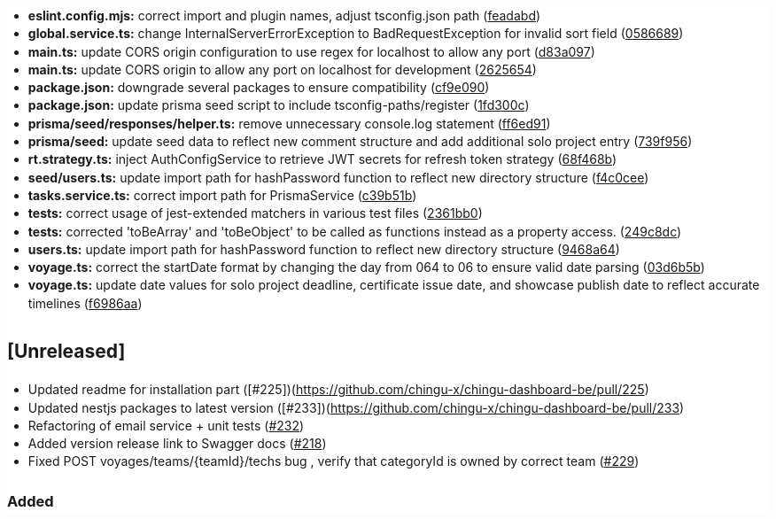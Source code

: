* **eslint.config.mjs:** correct import and plugin names, adjust tsconfig.json path ([feadabd](https://github.com/timDeHof/chingu-dashboard-be/commit/feadabd38759c3fd09f20ae2732401bdad812f3f))
* **global.service.ts:** change InternalServerErrorException to BadRequestException for invalid sort field ([0586689](https://github.com/timDeHof/chingu-dashboard-be/commit/05866892060d462958f3b74570168dd433b1c9b9))
* **main.ts:** update CORS origin configuration to use regex for localhost to allow any port ([d83a097](https://github.com/timDeHof/chingu-dashboard-be/commit/d83a0970fbeb03efa121986e382189d01a722198))
* **main.ts:** update CORS origin to allow any port on localhost for development ([2625654](https://github.com/timDeHof/chingu-dashboard-be/commit/2625654a8949bbc1b17d3cebc8d525b767571587))
* **package.json:** downgrade several packages to ensure compatibility ([cf9e090](https://github.com/timDeHof/chingu-dashboard-be/commit/cf9e0900874274aad6a3f7a60e3e1ccef41e81e2))
* **package.json:** update prisma seed script to include tsconfig-paths/register ([1fd300c](https://github.com/timDeHof/chingu-dashboard-be/commit/1fd300c68df44234fb4052f9dd0a853df6245744))
* **prisma/seed/responses/helper.ts:** remove unnecessary console.log statement ([ff6ed91](https://github.com/timDeHof/chingu-dashboard-be/commit/ff6ed91f7aaa927e005371c1a0f8661b8979b4d4))
* **prisma/seed:** update seed data to reflect new comment structure and add additional solo project entry ([739f956](https://github.com/timDeHof/chingu-dashboard-be/commit/739f95611adee0555adc5dfa21d80ee4a6fd2c89))
* **rt.strategy.ts:** inject AuthConfigService to retrieve JWT secrets for refresh token strategy ([68f468b](https://github.com/timDeHof/chingu-dashboard-be/commit/68f468bd2cb6bd8f3988ff88d9d0ea2e93ced9f6))
* **seed/users.ts:** update import path for hashPassword function to reflect new directory structure ([f4c0cee](https://github.com/timDeHof/chingu-dashboard-be/commit/f4c0ceed54cb45041ba95de7a8b01c0bff57270e))
* **tasks.service.ts:** correct import path for PrismaService ([c39b51b](https://github.com/timDeHof/chingu-dashboard-be/commit/c39b51b09b07d13cd463a1afab9367422d1f2abe))
* **tests:** correct usage of jest-extended matchers in various test files ([2361bb0](https://github.com/timDeHof/chingu-dashboard-be/commit/2361bb07973f0cd6bb4da3ec3e040ef3917560b5))
* **tests:** corrected 'toBeArray' and 'toBeObject' to be called as functions instead as a property access. ([249c8dc](https://github.com/timDeHof/chingu-dashboard-be/commit/249c8dc51ddd9e4aeb51b98178b551fd58e3835a))
* **users.ts:** update import path for hashPassword function to reflect new directory structure ([9468a64](https://github.com/timDeHof/chingu-dashboard-be/commit/9468a6482254514019039244d549237781958a7f))
* **voyage.ts:** correct the startDate format by changing the day from 064 to 06 to ensure valid date parsing ([03d6b5b](https://github.com/timDeHof/chingu-dashboard-be/commit/03d6b5b2b8e5f4f72e86fe15f006036f7b02f8a9))
* **voyage.ts:** update date values for solo project deadline, certificate issue date, and showcase publish date to reflect accurate timelines ([f6986aa](https://github.com/timDeHof/chingu-dashboard-be/commit/f6986aa8c5d458d017f0e72c5742ed3e5c7141c9))

## [Unreleased]
- Updated readme for installation part ([#225])(https://github.com/chingu-x/chingu-dashboard-be/pull/225)
- Updated nestjs packages to latest version ([#233])(https://github.com/chingu-x/chingu-dashboard-be/pull/233)
- Refactoring of email service + unit tests ([#232](https://github.com/chingu-x/chingu-dashboard-be/pull/232))
- Added version release link to Swagger docs ([#218](https://github.com/chingu-x/chingu-dashboard-be/pull/231))
- Fixed POST voyages/teams/{teamId}/techs bug , verify that categoryId is owned by correct team ([#229](https://github.com/chingu-x/chingu-dashboard-be/pull/229))
### Added
